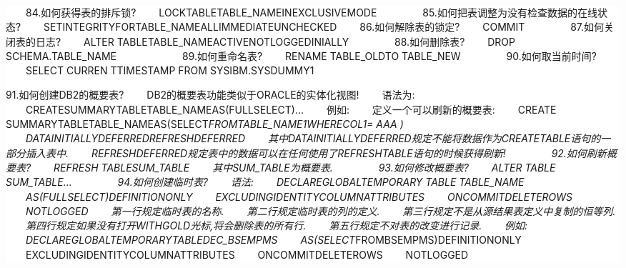   　　84.如何获得表的排斥锁?
   　　LOCKTABLETABLE_NAMEINEXCLUSIVEMODE
   　　
   　　85.如何把表调整为没有检查数据的在线状态?
   　　SETINTEGRITYFORTABLE_NAMEALLIMMEDIATEUNCHECKED
   　　86.如何解除表的锁定?
   　　COMMIT
   　　
   　　87.如何关闭表的日志?
   　　ALTER TABLETABLE_NAMEACTIVENOTLOGGEDINIALLY
   　　
   　　88.如何删除表?
   　　DROP SCHEMA.TABLE_NAME
   　　　　
   　　89.如何重命名表?
   　　RENAME TABLE_OLDTO TABLE_NEW
   　　
   　　90.如何取当前时间?
   　　SELECT CURREN TTIMESTAMP FROM SYSIBM.SYSDUMMY1

91.如何创建DB2的概要表?
   　　DB2的概要表功能类似于ORACLE的实体化视图!
   　　语法为:
   　　CREATESUMMARYTABLETABLE_NAMEAS(FULLSELECT)...
   　　例如:
   　　定义一个可以刷新的概要表:
   　　CREATE SUMMARYTABLETABLE_NAMEAS(SELECT*FROMTABLE_NAME1WHERECOL1= AAA )
   　　DATAINITIALLYDEFERREDREFRESHDEFERRED
   　　其中DATAINITIALLYDEFERRED规定不能将数据作为CREATETABLE语句的一部分插入表中.
   　　REFRESHDEFERRED规定表中的数据可以在任何使用了REFRESHTABLE语句的时候获得刷新!
   　　
   　　92.如何刷新概要表?
   　　REFRESH TABLESUM_TABLE
   　　其中SUM_TABLE为概要表.
   　　
   　　93.如何修改概要表?
   　　ALTER TABLE SUM_TABLE...
   　　
   　　94.如何创建临时表?
   　　语法:
   　　DECLAREGLOBALTEMPORARY TABLE TABLE_NAME
   　　AS(FULLSELECT)DEFINITIONONLY
   　　EXCLUDINGIDENTITYCOLUMNATTRIBUTES
   　　ONCOMMITDELETEROWS
   　　NOTLOGGED
   　　第一行规定临时表的名称.
   　　第二行规定临时表的列的定义.
   　　第三行规定不是从源结果表定义中复制的恒等列.
   　　第四行规定如果没有打开WITHGOLD光标,将会删除表的所有行.
   　　第五行规定不对表的改变进行记录.
   　　例如:
   　　DECLAREGLOBALTEMPORARYTABLEDEC_BSEMPMS
   　　AS(SELECT*FROMBSEMPMS)DEFINITIONONLY
   　　EXCLUDINGIDENTITYCOLUMNATTRIBUTES
   　　ONCOMMITDELETEROWS
   　　NOTLOGGED
   　　